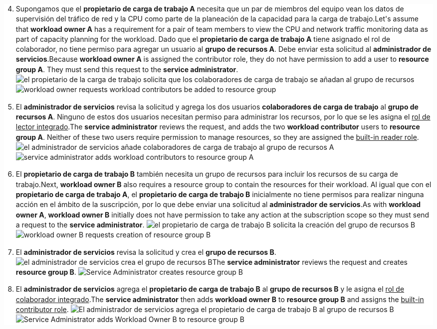 4. <span data-ttu-id="a6f80-182">Supongamos que el **propietario de carga de trabajo A** necesita que un par de miembros del equipo vean los datos de supervisión del tráfico de red y la CPU como parte de la planeación de la capacidad para la carga de trabajo.</span><span class="sxs-lookup"><span data-stu-id="a6f80-182">Let's assume that **workload owner A** has a requirement for a pair of team members to view the CPU and network traffic monitoring data as part of capacity planning for the workload.</span></span> <span data-ttu-id="a6f80-183">Dado que el **propietario de carga de trabajo A** tiene asignado el rol de colaborador, no tiene permiso para agregar un usuario al **grupo de recursos A**. Debe enviar esta solicitud al **administrador de servicios**.</span><span class="sxs-lookup"><span data-stu-id="a6f80-183">Because **workload owner A** is assigned the contributor role, they do not have permission to add a user to **resource group A**. They must send this request to the **service administrator**.</span></span>
<span data-ttu-id="a6f80-184">![el propietario de la carga de trabajo solicita que los colaboradores de carga de trabajo se añadan al grupo de recursos](../_images/governance-2-5.png)</span><span class="sxs-lookup"><span data-stu-id="a6f80-184">![workload owner requests workload contributors be added to resource group](../_images/governance-2-5.png)</span></span>

5. <span data-ttu-id="a6f80-185">El **administrador de servicios** revisa la solicitud y agrega los dos usuarios **colaboradores de carga de trabajo** al **grupo de recursos A**. Ninguno de estos dos usuarios necesitan permiso para administrar los recursos, por lo que se les asigna el [rol de lector integrado](/azure/role-based-access-control/built-in-roles#contributor).</span><span class="sxs-lookup"><span data-stu-id="a6f80-185">The **service administrator** reviews the request, and adds the two **workload contributor** users to **resource group A**. Neither of these two users require permission to manage resources, so they are assigned the [built-in reader role](/azure/role-based-access-control/built-in-roles#contributor).</span></span> 
<span data-ttu-id="a6f80-186">![el administrador de servicios añade colaboradores de carga de trabajo al grupo de recursos A](../_images/governance-2-6.png)</span><span class="sxs-lookup"><span data-stu-id="a6f80-186">![service administrator adds workload contributors to resource group A](../_images/governance-2-6.png)</span></span>

6. <span data-ttu-id="a6f80-187">El **propietario de carga de trabajo B** también necesita un grupo de recursos para incluir los recursos de su carga de trabajo.</span><span class="sxs-lookup"><span data-stu-id="a6f80-187">Next, **workload owner B** also requires a resource group to contain the resources for their workload.</span></span> <span data-ttu-id="a6f80-188">Al igual que con el **propietario de carga de trabajo A**, el **propietario de carga de trabajo B** inicialmente no tiene permisos para realizar ninguna acción en el ámbito de la suscripción, por lo que debe enviar una solicitud al **administrador de servicios**.</span><span class="sxs-lookup"><span data-stu-id="a6f80-188">As with **workload owner A**, **workload owner B** initially does not have permission to take any action at the subscription scope so they must send a request to the **service administrator**.</span></span> 
<span data-ttu-id="a6f80-189">![el propietario de carga de trabajo B solicita la creación del grupo de recursos B](../_images/governance-2-7.png)</span><span class="sxs-lookup"><span data-stu-id="a6f80-189">![workload owner B requests creation of resource group B](../_images/governance-2-7.png)</span></span>

7. <span data-ttu-id="a6f80-190">El **administrador de servicios** revisa la solicitud y crea el **grupo de recursos B**. ![el administrador de servicios crea el grupo de recursos B](../_images/governance-2-8.png)</span><span class="sxs-lookup"><span data-stu-id="a6f80-190">The **service administrator** reviews the request and creates **resource group B**. ![Service Administrator creates resource group B](../_images/governance-2-8.png)</span></span>

8. <span data-ttu-id="a6f80-191">El **administrador de servicios** agrega el **propietario de carga de trabajo B** al **grupo de recursos B** y le asigna el [rol de colaborador integrado](https://docs.microsoft.com/en-us/azure/role-based-access-control/built-in-roles#contributor).</span><span class="sxs-lookup"><span data-stu-id="a6f80-191">The **service administrator** then adds **workload owner B** to **resource group B** and assigns the [built-in contributor role](https://docs.microsoft.com/en-us/azure/role-based-access-control/built-in-roles#contributor).</span></span> 
<span data-ttu-id="a6f80-192">![El administrador de servicios agrega el propietario de carga de trabajo B al grupo de recursos B](../_images/governance-2-9.png)</span><span class="sxs-lookup"><span data-stu-id="a6f80-192">![Service Administrator adds Workload Owner B to resource group B](../_images/governance-2-9.png)</span></span>
